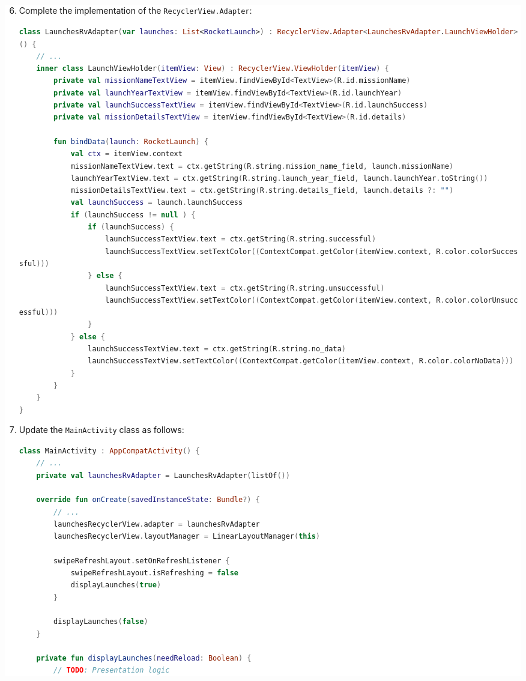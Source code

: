    </tab>
   </tabs>

6. Complete the implementation of the `RecyclerView.Adapter`:

   ```kotlin
   class LaunchesRvAdapter(var launches: List<RocketLaunch>) : RecyclerView.Adapter<LaunchesRvAdapter.LaunchViewHolder>() {
       // ...
       inner class LaunchViewHolder(itemView: View) : RecyclerView.ViewHolder(itemView) {
           private val missionNameTextView = itemView.findViewById<TextView>(R.id.missionName)
           private val launchYearTextView = itemView.findViewById<TextView>(R.id.launchYear)
           private val launchSuccessTextView = itemView.findViewById<TextView>(R.id.launchSuccess)
           private val missionDetailsTextView = itemView.findViewById<TextView>(R.id.details)

           fun bindData(launch: RocketLaunch) {
               val ctx = itemView.context
               missionNameTextView.text = ctx.getString(R.string.mission_name_field, launch.missionName)
               launchYearTextView.text = ctx.getString(R.string.launch_year_field, launch.launchYear.toString())
               missionDetailsTextView.text = ctx.getString(R.string.details_field, launch.details ?: "")
               val launchSuccess = launch.launchSuccess
               if (launchSuccess != null ) {
                   if (launchSuccess) {
                       launchSuccessTextView.text = ctx.getString(R.string.successful)
                       launchSuccessTextView.setTextColor((ContextCompat.getColor(itemView.context, R.color.colorSuccessful)))
                   } else {
                       launchSuccessTextView.text = ctx.getString(R.string.unsuccessful)
                       launchSuccessTextView.setTextColor((ContextCompat.getColor(itemView.context, R.color.colorUnsuccessful)))
                   }
               } else {
                   launchSuccessTextView.text = ctx.getString(R.string.no_data)
                   launchSuccessTextView.setTextColor((ContextCompat.getColor(itemView.context, R.color.colorNoData)))
               }
           }
       }
   }
   ```

7. Update the `MainActivity` class as follows:

   ```kotlin
   class MainActivity : AppCompatActivity() {
       // ...
       private val launchesRvAdapter = LaunchesRvAdapter(listOf())
   
       override fun onCreate(savedInstanceState: Bundle?) {
           // ...
           launchesRecyclerView.adapter = launchesRvAdapter
           launchesRecyclerView.layoutManager = LinearLayoutManager(this)
   
           swipeRefreshLayout.setOnRefreshListener {
               swipeRefreshLayout.isRefreshing = false
               displayLaunches(true)
           }
   
           displayLaunches(false)
       }
   
       private fun displayLaunches(needReload: Boolean) {
           // TODO: Presentation logic
   ```